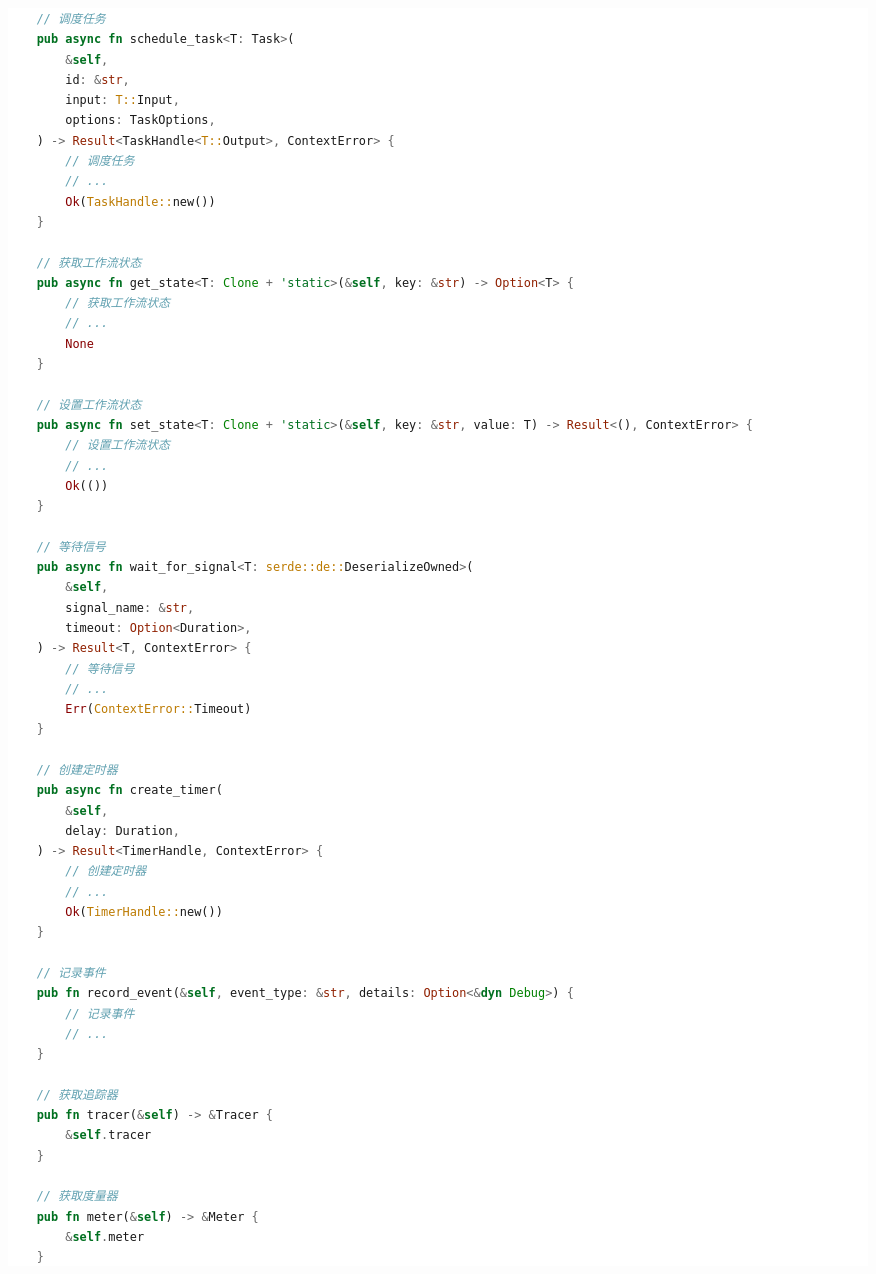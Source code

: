 ```rust
    // 调度任务
    pub async fn schedule_task<T: Task>(
        &self,
        id: &str,
        input: T::Input,
        options: TaskOptions,
    ) -> Result<TaskHandle<T::Output>, ContextError> {
        // 调度任务
        // ...
        Ok(TaskHandle::new())
    }
    
    // 获取工作流状态
    pub async fn get_state<T: Clone + 'static>(&self, key: &str) -> Option<T> {
        // 获取工作流状态
        // ...
        None
    }
    
    // 设置工作流状态
    pub async fn set_state<T: Clone + 'static>(&self, key: &str, value: T) -> Result<(), ContextError> {
        // 设置工作流状态
        // ...
        Ok(())
    }
    
    // 等待信号
    pub async fn wait_for_signal<T: serde::de::DeserializeOwned>(
        &self,
        signal_name: &str,
        timeout: Option<Duration>,
    ) -> Result<T, ContextError> {
        // 等待信号
        // ...
        Err(ContextError::Timeout)
    }
    
    // 创建定时器
    pub async fn create_timer(
        &self,
        delay: Duration,
    ) -> Result<TimerHandle, ContextError> {
        // 创建定时器
        // ...
        Ok(TimerHandle::new())
    }
    
    // 记录事件
    pub fn record_event(&self, event_type: &str, details: Option<&dyn Debug>) {
        // 记录事件
        // ...
    }
    
    // 获取追踪器
    pub fn tracer(&self) -> &Tracer {
        &self.tracer
    }
    
    // 获取度量器
    pub fn meter(&self) -> &Meter {
        &self.meter
    }
```